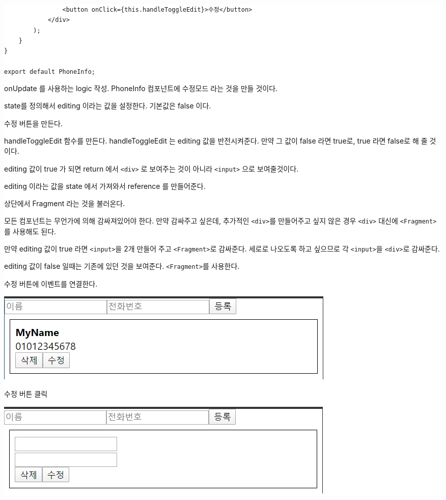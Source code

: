 ```react
                <button onClick={this.handleToggleEdit}>수정</button>
            </div>
        );
    }
}

export default PhoneInfo;
```

onUpdate 를 사용하는 logic 작성. PhoneInfo 컴포넌트에 수정모드 라는 것을 만들 것이다.

state를 정의해서 editing 이라는 값을 설정한다. 기본값은 false 이다.

수정 버튼을 만든다.

handleToggleEdit 함수를 만든다. handleToggleEdit 는 editing 값을 반전시켜준다. 만약 그 값이 false 라면 true로, true 라면 false로 해 줄 것이다.

editing 값이 true 가 되면 return 에서 `<div>` 로 보여주는 것이 아니라 `<input>` 으로 보여줄것이다.

editing 이라는 값을 state 에서 가져와서 reference 를 만들어준다.

상단에서 Fragment 라는 것을 불러온다.

모든 컴포넌트는 무언가에 의해 감싸져있어야 한다. 만약 감싸주고 싶은데, 추가적인 `<div>`를 만들어주고 싶지 않은 경우 `<div>` 대신에 `<Fragment>`를 사용해도 된다.

만약 editing 값이 true 라면 `<input>`을 2개 만들어 주고 `<Fragment>`로 감싸준다. 세로로 나오도록 하고 싶으므로 각 `<input>`을 `<div>`로 감싸준다.

editing 값이 false 일때는 기존에 있던 것을 보여준다. `<Fragment>`를 사용한다.

수정 버튼에 이벤트를 연결한다.



![image-20200223235727206](images/image-20200223235727206.png)



수정 버튼 클릭



![image-20200223235809994](images/image-20200223235809994.png)
